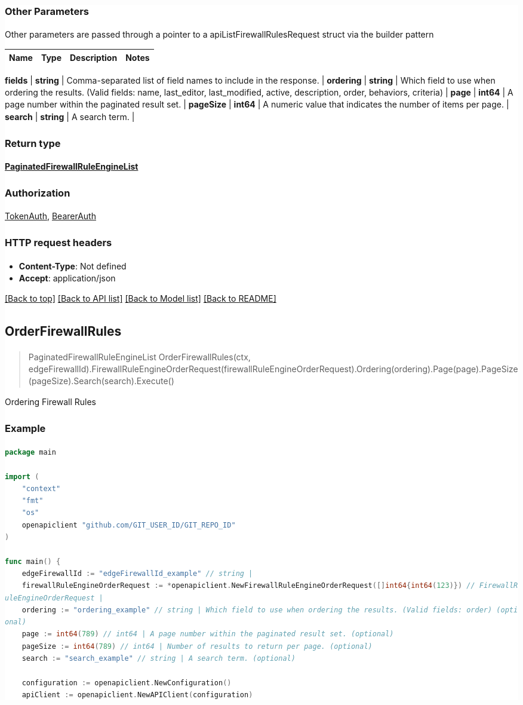 ### Other Parameters

Other parameters are passed through a pointer to a apiListFirewallRulesRequest struct via the builder pattern


Name | Type | Description  | Notes
------------- | ------------- | ------------- | -------------

 **fields** | **string** | Comma-separated list of field names to include in the response. | 
 **ordering** | **string** | Which field to use when ordering the results. (Valid fields: name, last_editor, last_modified, active, description, order, behaviors, criteria) | 
 **page** | **int64** | A page number within the paginated result set. | 
 **pageSize** | **int64** | A numeric value that indicates the number of items per page. | 
 **search** | **string** | A search term. | 

### Return type

[**PaginatedFirewallRuleEngineList**](PaginatedFirewallRuleEngineList.md)

### Authorization

[TokenAuth](../README.md#TokenAuth), [BearerAuth](../README.md#BearerAuth)

### HTTP request headers

- **Content-Type**: Not defined
- **Accept**: application/json

[[Back to top]](#) [[Back to API list]](../README.md#documentation-for-api-endpoints)
[[Back to Model list]](../README.md#documentation-for-models)
[[Back to README]](../README.md)


## OrderFirewallRules

> PaginatedFirewallRuleEngineList OrderFirewallRules(ctx, edgeFirewallId).FirewallRuleEngineOrderRequest(firewallRuleEngineOrderRequest).Ordering(ordering).Page(page).PageSize(pageSize).Search(search).Execute()

Ordering Firewall Rules



### Example

```go
package main

import (
	"context"
	"fmt"
	"os"
	openapiclient "github.com/GIT_USER_ID/GIT_REPO_ID"
)

func main() {
	edgeFirewallId := "edgeFirewallId_example" // string | 
	firewallRuleEngineOrderRequest := *openapiclient.NewFirewallRuleEngineOrderRequest([]int64{int64(123)}) // FirewallRuleEngineOrderRequest | 
	ordering := "ordering_example" // string | Which field to use when ordering the results. (Valid fields: order) (optional)
	page := int64(789) // int64 | A page number within the paginated result set. (optional)
	pageSize := int64(789) // int64 | Number of results to return per page. (optional)
	search := "search_example" // string | A search term. (optional)

	configuration := openapiclient.NewConfiguration()
	apiClient := openapiclient.NewAPIClient(configuration)
```